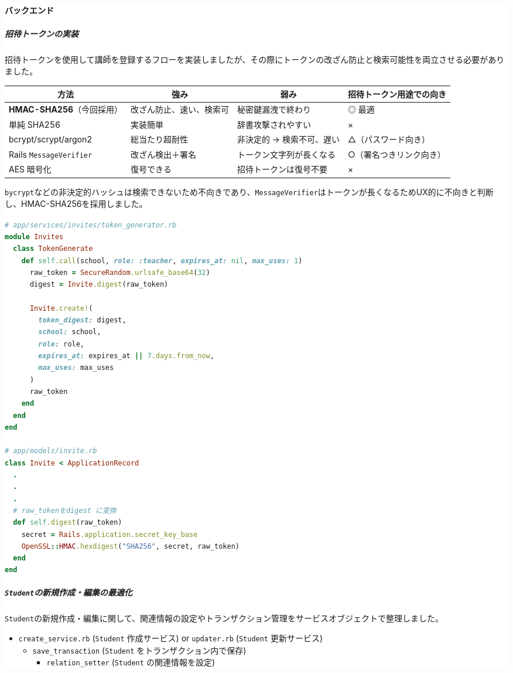 #### バックエンド

##### 招待トークンの実装
招待トークンを使用して講師を登録するフローを実装しましたが、その際にトークンの改ざん防止と検索可能性を両立させる必要がありました。

| 方法                        | 強み                     | 弱み                      | 招待トークン用途での向き |
| --------------------------- | ------------------------ | ------------------------- | ------------------------ |
| **HMAC-SHA256**（今回採用） | 改ざん防止、速い、検索可 | 秘密鍵漏洩で終わり        | ◎ 最適                   |
| 単純 SHA256                 | 実装簡単                 | 辞書攻撃されやすい        | ×                        |
| bcrypt/scrypt/argon2        | 総当たり超耐性           | 非決定的 → 検索不可、遅い | △（パスワード向き）      |
| Rails `MessageVerifier`     | 改ざん検出＋署名         | トークン文字列が長くなる  | ○（署名つきリンク向き）  |
| AES 暗号化                  | 復号できる               | 招待トークンは復号不要    | ×                        |

`bycrypt`などの非決定的ハッシュは検索できないため不向きであり、`MessageVerifier`はトークンが長くなるためUX的に不向きと判断し、HMAC-SHA256を採用しました。

```ruby
# app/services/invites/token_generator.rb
module Invites
  class TokenGenerate
    def self.call(school, role: :teacher, expires_at: nil, max_uses: 1)
      raw_token = SecureRandom.urlsafe_base64(32)
      digest = Invite.digest(raw_token)

      Invite.create!(
        token_digest: digest,
        school: school,
        role: role,
        expires_at: expires_at || 7.days.from_now,
        max_uses: max_uses
      )
      raw_token
    end
  end
end

# app/models/invite.rb
class Invite < ApplicationRecord
  .
  .
  .
  # raw_tokenをdigest に変換
  def self.digest(raw_token)
    secret = Rails.application.secret_key_base
    OpenSSL::HMAC.hexdigest("SHA256", secret, raw_token)
  end
end
```

##### `Student`の新規作成・編集の最適化
`Student`の新規作成・編集に関して、関連情報の設定やトランザクション管理をサービスオブジェクトで整理しました。
- `create_service.rb` (`Student` 作成サービス) or `updater.rb` (`Student` 更新サービス)
  - `save_transaction` (`Student` をトランザクション内で保存)
    - `relation_setter` (`Student` の関連情報を設定)
